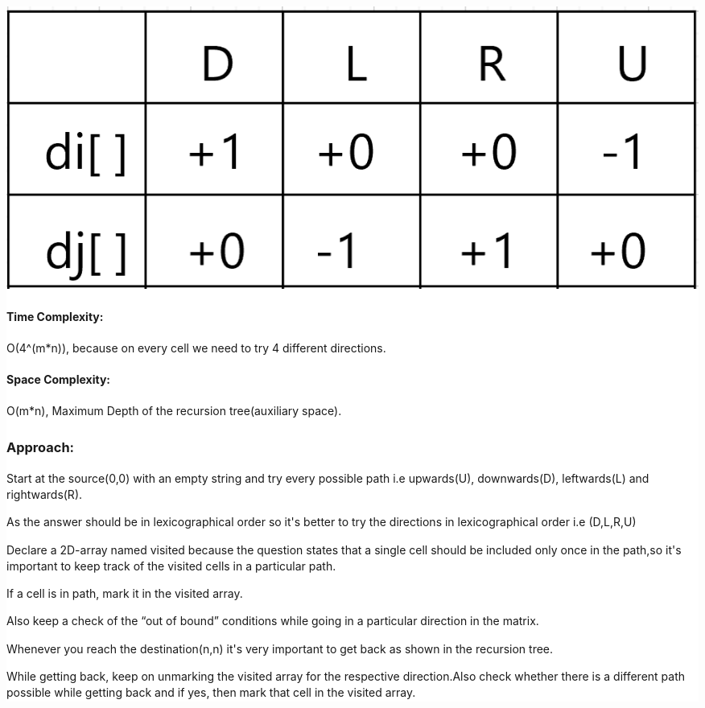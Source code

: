 ![image](image_6.png)

#### Time Complexity: 
O(4^(m*n)), because on every cell we need to try 4 different directions.

#### Space Complexity:  
O(m*n), Maximum Depth of the recursion tree(auxiliary space).

### Approach:

Start at the source(0,0) with an empty string and try every possible path i.e upwards(U), downwards(D), leftwards(L) and rightwards(R).

As the answer should be in lexicographical order so it's better to try the directions in lexicographical order i.e (D,L,R,U)

Declare a 2D-array named visited because the question states that a single cell should be included only once in the path,so it's important to keep track of the visited cells in a particular path.

If a cell is in path, mark it in the visited array.

Also keep a check of the “out of bound” conditions while going in a particular direction in the matrix. 

Whenever you reach the destination(n,n) it's very important to get back as shown in the recursion tree.

While getting back, keep on unmarking the visited array for the respective direction.Also check whether there is a different path possible while getting back and if yes, then mark that cell in the visited array.
